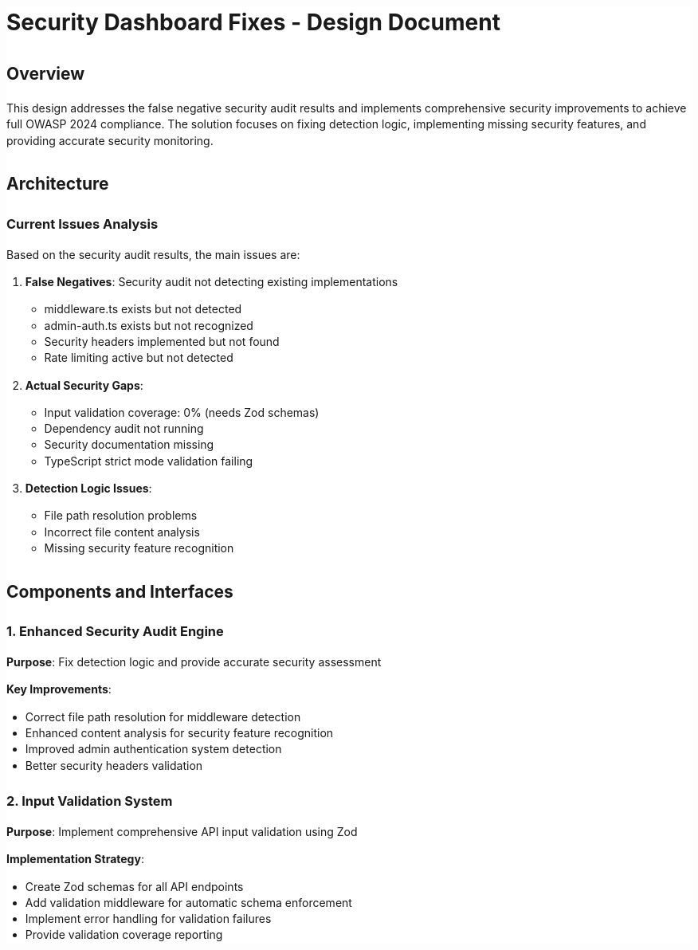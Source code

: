 # Security Dashboard Fixes - Design Document

## Overview

This design addresses the false negative security audit results and implements comprehensive security improvements to achieve full OWASP 2024 compliance. The solution focuses on fixing detection logic, implementing missing security features, and providing accurate security monitoring.

## Architecture

### Current Issues Analysis
Based on the security audit results, the main issues are:

1. **False Negatives**: Security audit not detecting existing implementations
   - middleware.ts exists but not detected
   - admin-auth.ts exists but not recognized
   - Security headers implemented but not found
   - Rate limiting active but not detected

2. **Actual Security Gaps**:
   - Input validation coverage: 0% (needs Zod schemas)
   - Dependency audit not running
   - Security documentation missing
   - TypeScript strict mode validation failing

3. **Detection Logic Issues**:
   - File path resolution problems
   - Incorrect file content analysis
   - Missing security feature recognition

## Components and Interfaces

### 1. Enhanced Security Audit Engine
**Purpose**: Fix detection logic and provide accurate security assessment

**Key Improvements**:
- Correct file path resolution for middleware detection
- Enhanced content analysis for security feature recognition
- Improved admin authentication system detection
- Better security headers validation

### 2. Input Validation System
**Purpose**: Implement comprehensive API input validation using Zod

**Implementation Strategy**:
- Create Zod schemas for all API endpoints
- Add validation middleware for automatic schema enforcement
- Implement error handling for validation failures
- Provide validation coverage reporting
